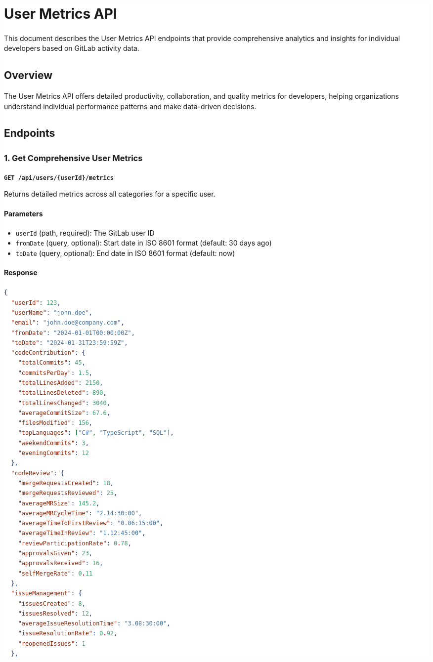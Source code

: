 # User Metrics API

This document describes the User Metrics API endpoints that provide comprehensive analytics and insights for individual developers based on GitLab activity data.

## Overview

The User Metrics API offers detailed productivity, collaboration, and quality metrics for developers, helping organizations understand individual performance patterns and make data-driven decisions.

## Endpoints

### 1. Get Comprehensive User Metrics

**`GET /api/users/{userId}/metrics`**

Returns detailed metrics across all categories for a specific user.

#### Parameters
- `userId` (path, required): The GitLab user ID
- `fromDate` (query, optional): Start date in ISO 8601 format (default: 30 days ago)
- `toDate` (query, optional): End date in ISO 8601 format (default: now)

#### Response
```json
{
  "userId": 123,
  "userName": "john.doe",
  "email": "john.doe@company.com",
  "fromDate": "2024-01-01T00:00:00Z",
  "toDate": "2024-01-31T23:59:59Z",
  "codeContribution": {
    "totalCommits": 45,
    "commitsPerDay": 1.5,
    "totalLinesAdded": 2150,
    "totalLinesDeleted": 890,
    "totalLinesChanged": 3040,
    "averageCommitSize": 67.6,
    "filesModified": 156,
    "topLanguages": ["C#", "TypeScript", "SQL"],
    "weekendCommits": 3,
    "eveningCommits": 12
  },
  "codeReview": {
    "mergeRequestsCreated": 18,
    "mergeRequestsReviewed": 25,
    "averageMRSize": 145.2,
    "averageMRCycleTime": "2.14:30:00",
    "averageTimeToFirstReview": "0.06:15:00",
    "averageTimeInReview": "1.12:45:00",
    "reviewParticipationRate": 0.78,
    "approvalsGiven": 23,
    "approvalsReceived": 16,
    "selfMergeRate": 0.11
  },
  "issueManagement": {
    "issuesCreated": 8,
    "issuesResolved": 12,
    "averageIssueResolutionTime": "3.08:30:00",
    "issueResolutionRate": 0.92,
    "reopenedIssues": 1
  },
```